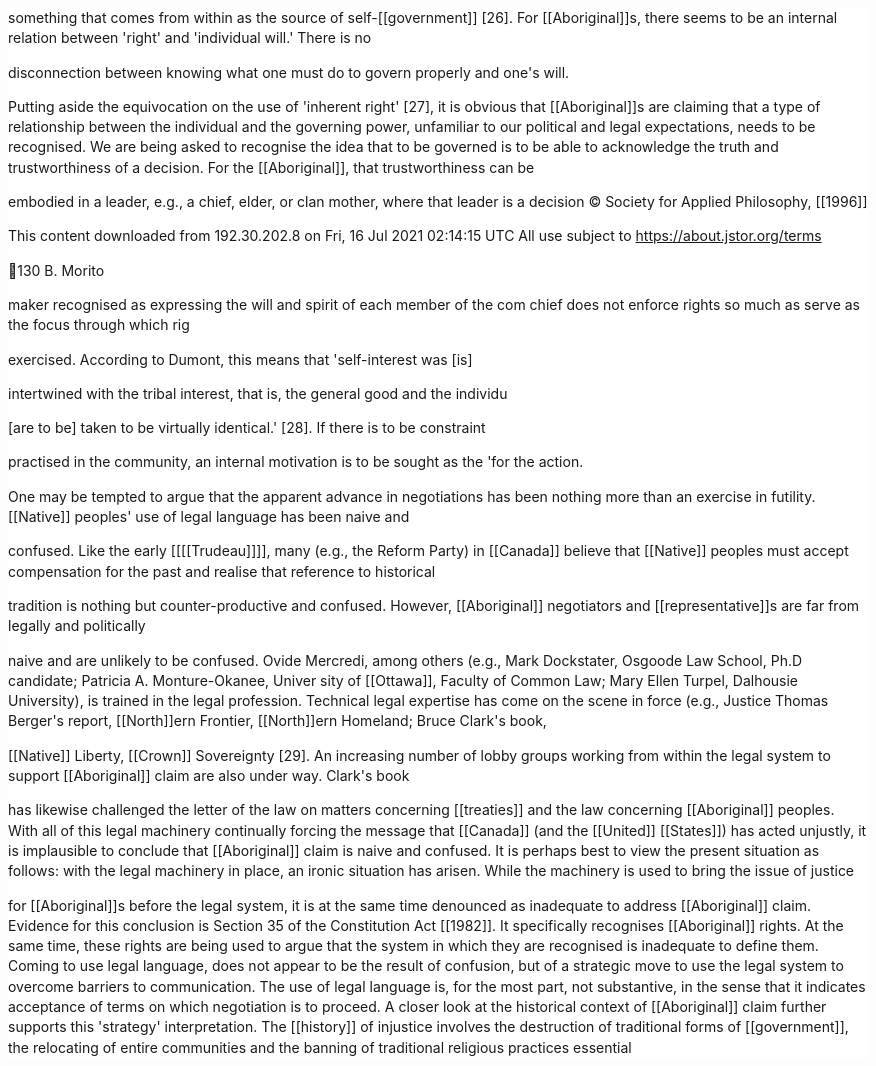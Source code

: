something that comes from within as the source of self-[[government]] [26]. For [[Aboriginal]]s,
there seems to be an internal relation between 'right' and 'individual will.' There is no

disconnection between knowing what one must do to govern properly and one's will.

Putting aside the equivocation on the use of 'inherent right' [27], it is obvious that
[[Aboriginal]]s are claiming that a type of relationship between the individual and the
governing power, unfamiliar to our political and legal expectations, needs to be recognised.
We are being asked to recognise the idea that to be governed is to be able to acknowledge
the truth and trustworthiness of a decision. For the [[Aboriginal]], that trustworthiness can be

embodied in a leader, e.g., a chief, elder, or clan mother, where that leader is a decision
© Society for Applied Philosophy, [[1996]]

This content downloaded from
192.30.202.8 on Fri, 16 Jul 2021 02:14:15 UTC
All use subject to https://about.jstor.org/terms

130 B. Morito

maker recognised as expressing the will and spirit of each member of the com
chief does not enforce rights so much as serve as the focus through which rig

exercised. According to Dumont, this means that 'self-interest was [is]

intertwined with the tribal interest, that is, the general good and the individu

[are to be] taken to be virtually identical.' [28]. If there is to be constraint

practised in the community, an internal motivation is to be sought as the 'for
the action.

One may be tempted to argue that the apparent advance in negotiations has been nothing
more than an exercise in futility. [[Native]] peoples' use of legal language has been naive and

confused. Like the early [[[[Trudeau]]]], many (e.g., the Reform Party) in [[Canada]] believe that
[[Native]] peoples must accept compensation for the past and realise that reference to historical

tradition is nothing but counter-productive and confused.
However, [[Aboriginal]] negotiators and [[representative]]s are far from legally and politically

naive and are unlikely to be confused. Ovide Mercredi, among others (e.g., Mark
Dockstater, Osgoode Law School, Ph.D candidate; Patricia A. Monture-Okanee, Univer
sity of [[Ottawa]], Faculty of Common Law; Mary Ellen Turpel, Dalhousie University), is
trained in the legal profession. Technical legal expertise has come on the scene in force (e.g.,
Justice Thomas Berger's report, [[North]]ern Frontier, [[North]]ern Homeland; Bruce Clark's book,

[[Native]] Liberty, [[Crown]] Sovereignty [29]. An increasing number of lobby groups working
from within the legal system to support [[Aboriginal]] claim are also under way. Clark's book

has likewise challenged the letter of the law on matters concerning [[treaties]] and the law
concerning [[Aboriginal]] peoples. With all of this legal machinery continually forcing the
message that [[Canada]] (and the [[United]] [[States]]) has acted unjustly, it is implausible to conclude
that [[Aboriginal]] claim is naive and confused.
It is perhaps best to view the present situation as follows: with the legal machinery in
place, an ironic situation has arisen. While the machinery is used to bring the issue of justice

for [[Aboriginal]]s before the legal system, it is at the same time denounced as inadequate to
address [[Aboriginal]] claim. Evidence for this conclusion is Section 35 of the Constitution Act
[[1982]]. It specifically recognises [[Aboriginal]] rights. At the same time, these rights are being
used to argue that the system in which they are recognised is inadequate to define them.
Coming to use legal language, does not appear to be the result of confusion, but of a strategic
move to use the legal system to overcome barriers to communication. The use of legal
language is, for the most part, not substantive, in the sense that it indicates acceptance of
terms on which negotiation is to proceed. A closer look at the historical context of [[Aboriginal]]
claim further supports this 'strategy' interpretation.
The [[history]] of injustice involves the destruction of traditional forms of [[government]], the
relocating of entire communities and the banning of traditional religious practices essential
